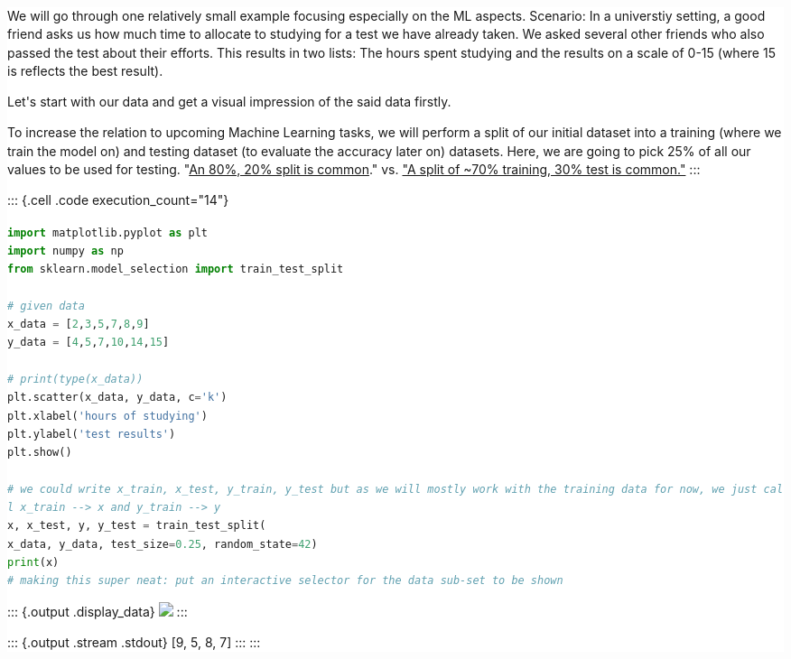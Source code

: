 We will go through one relatively small example focusing especially on
the ML aspects. Scenario: In a universtiy setting, a good friend asks us
how much time to allocate to studying for a test we have already taken.
We asked several other friends who also passed the test about their
efforts. This results in two lists: The hours spent studying and the
results on a scale of 0-15 (where 15 is reflects the best result).

Let\'s start with our data and get a visual impression of the said data
firstly.

To increase the relation to upcoming Machine Learning tasks, we will
perform a split of our initial dataset into a training (where we train
the model on) and testing dataset (to evaluate the accuracy later on)
datasets. Here, we are going to pick 25% of all our values to be used
for testing. \"[An 80%, 20% split is
common](https://carpentries-incubator.github.io/machine-learning-novice-python/05-validation/index.html).\"
vs. [\"A split of \~70% training, 30% test is
common.\"](https://carpentries-incubator.github.io/machine-learning-novice-python/02-data/index.html)
:::

::: {.cell .code execution_count="14"}
``` python
import matplotlib.pyplot as plt
import numpy as np
from sklearn.model_selection import train_test_split

# given data
x_data = [2,3,5,7,8,9]
y_data = [4,5,7,10,14,15]

# print(type(x_data))
plt.scatter(x_data, y_data, c='k')
plt.xlabel('hours of studying')
plt.ylabel('test results')
plt.show()

# we could write x_train, x_test, y_train, y_test but as we will mostly work with the training data for now, we just call x_train --> x and y_train --> y 
x, x_test, y, y_test = train_test_split(
x_data, y_data, test_size=0.25, random_state=42)
print(x)
# making this super neat: put an interactive selector for the data sub-set to be shown
```

::: {.output .display_data}
![](682bb58cfd2fa9c4d285c0c9c5a57da58fc91677.png)
:::

::: {.output .stream .stdout}
    [9, 5, 8, 7]
:::
:::
